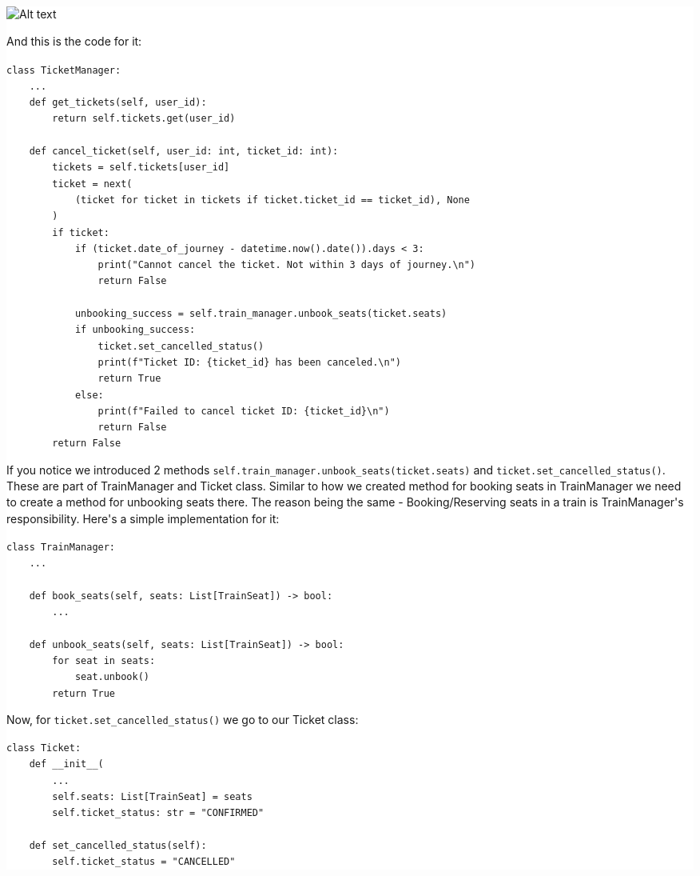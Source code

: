 <img src="./images/CancelTicketFlowChart.png" alt="Alt text"/>

And this is the code for it:

```
class TicketManager:
    ...
    def get_tickets(self, user_id):
        return self.tickets.get(user_id)

    def cancel_ticket(self, user_id: int, ticket_id: int):
        tickets = self.tickets[user_id]
        ticket = next(
            (ticket for ticket in tickets if ticket.ticket_id == ticket_id), None
        )
        if ticket:
            if (ticket.date_of_journey - datetime.now().date()).days < 3:
                print("Cannot cancel the ticket. Not within 3 days of journey.\n")
                return False

            unbooking_success = self.train_manager.unbook_seats(ticket.seats)
            if unbooking_success:
                ticket.set_cancelled_status()
                print(f"Ticket ID: {ticket_id} has been canceled.\n")
                return True
            else:
                print(f"Failed to cancel ticket ID: {ticket_id}\n")
                return False
        return False
```

If you notice we introduced 2 methods `self.train_manager.unbook_seats(ticket.seats)` and `ticket.set_cancelled_status()`. These are part of TrainManager and Ticket class. Similar to how we created method for booking seats in TrainManager we need to create a method for unbooking seats there. The reason being the same - Booking/Reserving seats in a train is TrainManager's responsibility. Here's a simple implementation for it:

```
class TrainManager:
    ...

    def book_seats(self, seats: List[TrainSeat]) -> bool:
        ...

    def unbook_seats(self, seats: List[TrainSeat]) -> bool:
        for seat in seats:
            seat.unbook()
        return True

```

Now, for `ticket.set_cancelled_status()` we go to our Ticket class:

```
class Ticket:
    def __init__(
        ...
        self.seats: List[TrainSeat] = seats
        self.ticket_status: str = "CONFIRMED"

    def set_cancelled_status(self):
        self.ticket_status = "CANCELLED"
```
